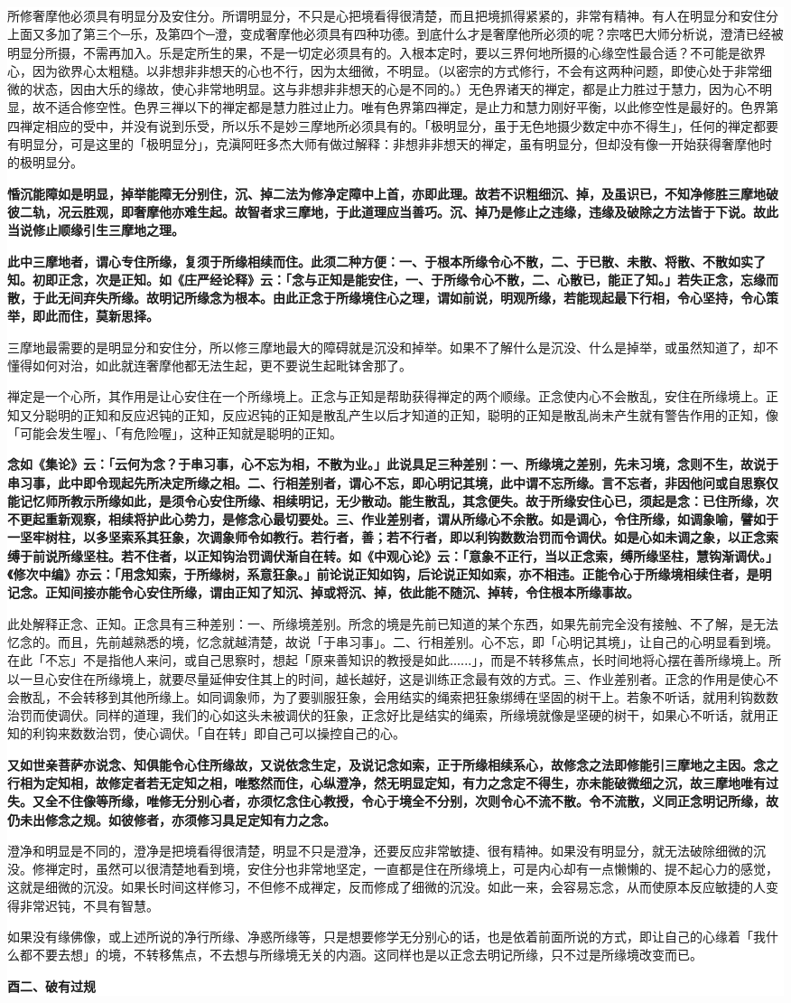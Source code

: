 所修奢摩他必须具有明显分及安住分。所谓明显分，不只是心把境看得很清楚，而且把境抓得紧紧的，非常有精神。有人在明显分和安住分上面又多加了第三个─乐，及第四个─澄，变成奢摩他必须具有四种功德。到底什么才是奢摩他所必须的呢？宗喀巴大师分析说，澄清已经被明显分所摄，不需再加入。乐是定所生的果，不是一切定必须具有的。入根本定时，要以三界何地所摄的心缘空性最合适？不可能是欲界心，因为欲界心太粗糙。以非想非非想天的心也不行，因为太细微，不明显。（以密宗的方式修行，不会有这两种问题，即使心处于非常细微的状态，因由大乐的缘故，使心非常地明显。这与非想非非想天的心是不同的。）无色界诸天的禅定，都是止力胜过于慧力，因为心不明显，故不适合修空性。色界三禅以下的禅定都是慧力胜过止力。唯有色界第四禅定，是止力和慧力刚好平衡，以此修空性是最好的。色界第四禅定相应的受中，并没有说到乐受，所以乐不是妙三摩地所必须具有的。「极明显分，虽于无色地摄少数定中亦不得生」，任何的禅定都要有明显分，可是这里的「极明显分」，克滇阿旺多杰大师有做过解释：非想非非想天的禅定，虽有明显分，但却没有像一开始获得奢摩他时的极明显分。

**惛沉能障如是明显，掉举能障无分别住，沉、掉二法为修净定障中上首，亦即此理。故若不识粗细沉、掉，及虽识已，不知净修胜三摩地破彼二轨，况云胜观，即奢摩他亦难生起。故智者求三摩地，于此道理应当善巧。沉、掉乃是修止之违缘，违缘及破除之方法皆于下说。故此当说修止顺缘引生三摩地之理。**

**此中三摩地者，谓心专住所缘，复须于所缘相续而住。此须二种方便：一、于根本所缘令心不散，二、于已散、未散、将散、不散如实了知。初即正念，次是正知。如《庄严经论释》云：「念与正知是能安住，一、于所缘令心不散，二、心散已，能正了知。」若失正念，忘缘而散，于此无间弃失所缘。故明记所缘念为根本。由此正念于所缘境住心之理，谓如前说，明观所缘，若能现起最下行相，令心坚持，令心策举，即此而住，莫新思择。**

三摩地最需要的是明显分和安住分，所以修三摩地最大的障碍就是沉没和掉举。如果不了解什么是沉没、什么是掉举，或虽然知道了，却不懂得如何对治，如此就连奢摩他都无法生起，更不要说生起毗钵舍那了。

禅定是一个心所，其作用是让心安住在一个所缘境上。正念与正知是帮助获得禅定的两个顺缘。正念使内心不会散乱，安住在所缘境上。正知又分聪明的正知和反应迟钝的正知，反应迟钝的正知是散乱产生以后才知道的正知，聪明的正知是散乱尚未产生就有警告作用的正知，像「可能会发生喔」、「有危险喔」，这种正知就是聪明的正知。

**念如《集论》云：「云何为念？于串习事，心不忘为相，不散为业。」此说具足三种差别：一、所缘境之差别，先未习境，念则不生，故说于串习事，此中即令现起先所决定所缘之相。二、行相差别者，谓心不忘，即心明记其境，此中谓不忘所缘。言不忘者，非因他问或自思察仅能记忆师所教示所缘如此，是须令心安住所缘、相续明记，无少散动。能生散乱，其念便失。故于所缘安住心已，须起是念：已住所缘，次不更起重新观察，相续将护此心势力，是修念心最切要处。三、作业差别者，谓从所缘心不余散。如是调心，令住所缘，如调象喻，譬如于一坚牢树柱，以多坚索系其狂象，次调象师令如教行。若行者，善；若不行者，即以利钩数数治罚而令调伏。如是心如未调之象，以正念索缚于前说所缘坚柱。若不住者，以正知钩治罚调伏渐自在转。如《中观心论》云：「意象不正行，当以正念索，缚所缘坚柱，慧钩渐调伏。」《修次中编》亦云：「用念知索，于所缘树，系意狂象。」前论说正知如钩，后论说正知如索，亦不相违。正能令心于所缘境相续住者，是明记念。正知间接亦能令心安住所缘，谓由正知了知沉、掉或将沉、掉，依此能不随沉、掉转，令住根本所缘事故。**

此处解释正念、正知。正念具有三种差别：一、所缘境差别。所念的境是先前已知道的某个东西，如果先前完全没有接触、不了解，是无法忆念的。而且，先前越熟悉的境，忆念就越清楚，故说「于串习事」。二、行相差别。心不忘，即「心明记其境」，让自己的心明显看到境。在此「不忘」不是指他人来问，或自己思察时，想起「原来善知识的教授是如此......」，而是不转移焦点，长时间地将心摆在善所缘境上。所以一旦心安住在所缘境上，就要尽量延伸安住其上的时间，越长越好，这是训练正念最有效的方式。三、作业差别者。正念的作用是使心不会散乱，不会转移到其他所缘上。如同调象师，为了要驯服狂象，会用结实的绳索把狂象绑缚在坚固的树干上。若象不听话，就用利钩数数治罚而使调伏。同样的道理，我们的心如这头未被调伏的狂象，正念好比是结实的绳索，所缘境就像是坚硬的树干，如果心不听话，就用正知的利钩来数数治罚，使心调伏。「自在转」即自己可以操控自己的心。

**又如世亲菩萨亦说念、知俱能令心住所缘故，又说依念生定，及说记念如索，正于所缘相续系心，故修念之法即修能引三摩地之主因。念之行相为定知相，故修定者若无定知之相，唯憨然而住，心纵澄净，然无明显定知，有力之念定不得生，亦未能破微细之沉，故三摩地唯有过失。又全不住像等所缘，唯修无分别心者，亦须忆念住心教授，令心于境全不分别，次则令心不流不散。令不流散，义同正念明记所缘，故仍未出修念之规。如彼修者，亦须修习具足定知有力之念。**

澄净和明显是不同的，澄净是把境看得很清楚，明显不只是澄净，还要反应非常敏捷、很有精神。如果没有明显分，就无法破除细微的沉没。修禅定时，虽然可以很清楚地看到境，安住分也非常地坚定，一直都是住在所缘境上，可是内心却有一点懒懒的、提不起心力的感觉，这就是细微的沉没。如果长时间这样修习，不但修不成禅定，反而修成了细微的沉没。如此一来，会容易忘念，从而使原本反应敏捷的人变得非常迟钝，不具有智慧。

如果没有缘佛像，或上述所说的净行所缘、净惑所缘等，只是想要修学无分别心的话，也是依着前面所说的方式，即让自己的心缘着「我什么都不要去想」的境，不转移焦点，不去想与所缘境无关的内涵。这同样也是以正念去明记所缘，只不过是所缘境改变而已。

**酉二、破有过规**

